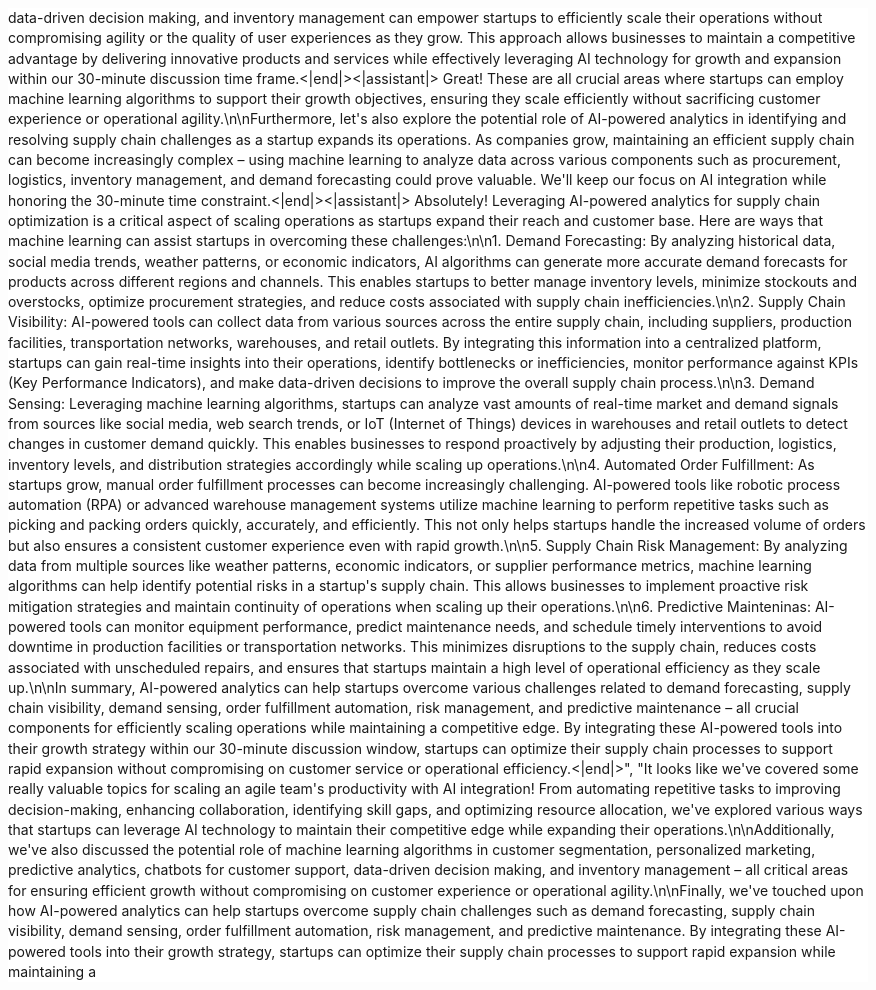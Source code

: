 data-driven decision making, and inventory management can empower startups to efficiently scale their operations without compromising agility or the quality of user experiences as they grow. This approach allows businesses to maintain a competitive advantage by delivering innovative products and services while effectively leveraging AI technology for growth and expansion within our 30-minute discussion time frame.<|end|><|assistant|> Great! These are all crucial areas where startups can employ machine learning algorithms to support their growth objectives, ensuring they scale efficiently without sacrificing customer experience or operational agility.\\n\\nFurthermore, let\'s also explore the potential role of AI-powered analytics in identifying and resolving supply chain challenges as a startup expands its operations. As companies grow, maintaining an efficient supply chain can become increasingly complex – using machine learning to analyze data across various components such as procurement, logistics, inventory management, and demand forecasting could prove valuable. We\'ll keep our focus on AI integration while honoring the 30-minute time constraint.<|end|><|assistant|> Absolutely! Leveraging AI-powered analytics for supply chain optimization is a critical aspect of scaling operations as startups expand their reach and customer base. Here are ways that machine learning can assist startups in overcoming these challenges:\\n\\n1. Demand Forecasting: By analyzing historical data, social media trends, weather patterns, or economic indicators, AI algorithms can generate more accurate demand forecasts for products across different regions and channels. This enables startups to better manage inventory levels, minimize stockouts and overstocks, optimize procurement strategies, and reduce costs associated with supply chain inefficiencies.\\n\\n2. Supply Chain Visibility: AI-powered tools can collect data from various sources across the entire supply chain, including suppliers, production facilities, transportation networks, warehouses, and retail outlets. By integrating this information into a centralized platform, startups can gain real-time insights into their operations, identify bottlenecks or inefficiencies, monitor performance against KPIs (Key Performance Indicators), and make data-driven decisions to improve the overall supply chain process.\\n\\n3. Demand Sensing: Leveraging machine learning algorithms, startups can analyze vast amounts of real-time market and demand signals from sources like social media, web search trends, or IoT (Internet of Things) devices in warehouses and retail outlets to detect changes in customer demand quickly. This enables businesses to respond proactively by adjusting their production, logistics, inventory levels, and distribution strategies accordingly while scaling up operations.\\n\\n4. Automated Order Fulfillment: As startups grow, manual order fulfillment processes can become increasingly challenging. AI-powered tools like robotic process automation (RPA) or advanced warehouse management systems utilize machine learning to perform repetitive tasks such as picking and packing orders quickly, accurately, and efficiently. This not only helps startups handle the increased volume of orders but also ensures a consistent customer experience even with rapid growth.\\n\\n5. Supply Chain Risk Management: By analyzing data from multiple sources like weather patterns, economic indicators, or supplier performance metrics, machine learning algorithms can help identify potential risks in a startup\'s supply chain. This allows businesses to implement proactive risk mitigation strategies and maintain continuity of operations when scaling up their operations.\\n\\n6. Predictive Mainteninas: AI-powered tools can monitor equipment performance, predict maintenance needs, and schedule timely interventions to avoid downtime in production facilities or transportation networks. This minimizes disruptions to the supply chain, reduces costs associated with unscheduled repairs, and ensures that startups maintain a high level of operational efficiency as they scale up.\\n\\nIn summary, AI-powered analytics can help startups overcome various challenges related to demand forecasting, supply chain visibility, demand sensing, order fulfillment automation, risk management, and predictive maintenance – all crucial components for efficiently scaling operations while maintaining a competitive edge. By integrating these AI-powered tools into their growth strategy within our 30-minute discussion window, startups can optimize their supply chain processes to support rapid expansion without compromising on customer service or operational efficiency.<|end|>", "It looks like we\'ve covered some really valuable topics for scaling an agile team\'s productivity with AI integration! From automating repetitive tasks to improving decision-making, enhancing collaboration, identifying skill gaps, and optimizing resource allocation, we\'ve explored various ways that startups can leverage AI technology to maintain their competitive edge while expanding their operations.\\n\\nAdditionally, we\'ve also discussed the potential role of machine learning algorithms in customer segmentation, personalized marketing, predictive analytics, chatbots for customer support, data-driven decision making, and inventory management – all critical areas for ensuring efficient growth without compromising on customer experience or operational agility.\\n\\nFinally, we\'ve touched upon how AI-powered analytics can help startups overcome supply chain challenges such as demand forecasting, supply chain visibility, demand sensing, order fulfillment automation, risk management, and predictive maintenance. By integrating these AI-powered tools into their growth strategy, startups can optimize their supply chain processes to support rapid expansion while maintaining a